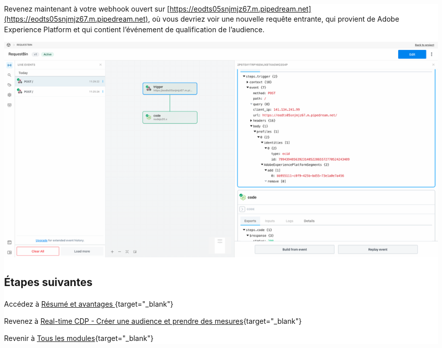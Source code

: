 Revenez maintenant à votre webhook ouvert sur [https://eodts05snjmjz67.m.pipedream.net](https://eodts05snjmjz67.m.pipedream.net), où vous devriez voir une nouvelle requête entrante, qui provient de Adobe Experience Platform et qui contient l’événement de qualification de l’audience.

![Ingestion des données](./images/destsdk10.png)

## Étapes suivantes

Accédez à [ Résumé et avantages ](./summary.md){target="_blank"}

Revenez à [Real-time CDP - Créer une audience et prendre des mesures](./real-time-cdp-build-a-segment-take-action.md){target="_blank"}

Revenir à [Tous les modules](./../../../../overview.md){target="_blank"}
